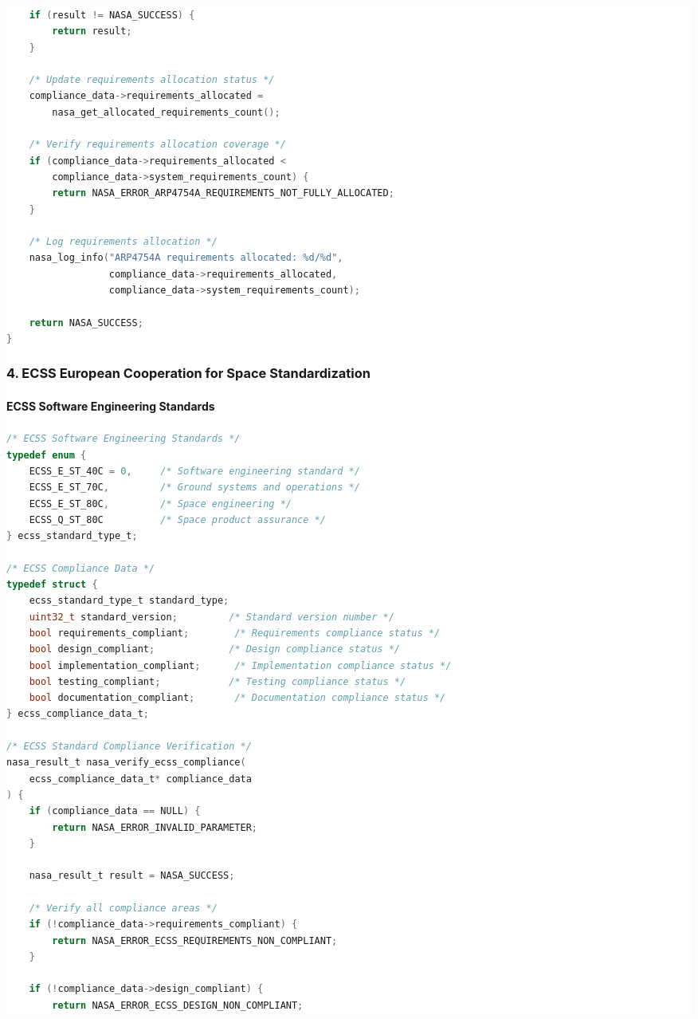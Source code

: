 ```c
    if (result != NASA_SUCCESS) {
        return result;
    }
    
    /* Update requirements allocation status */
    compliance_data->requirements_allocated = 
        nasa_get_allocated_requirements_count();
    
    /* Verify requirements allocation coverage */
    if (compliance_data->requirements_allocated < 
        compliance_data->system_requirements_count) {
        return NASA_ERROR_ARP4754A_REQUIREMENTS_NOT_FULLY_ALLOCATED;
    }
    
    /* Log requirements allocation */
    nasa_log_info("ARP4754A requirements allocated: %d/%d", 
                  compliance_data->requirements_allocated,
                  compliance_data->system_requirements_count);
    
    return NASA_SUCCESS;
}
```

### 4. ECSS European Cooperation for Space Standardization

#### ECSS Software Engineering Standards
```c
/* ECSS Software Engineering Standards */
typedef enum {
    ECSS_E_ST_40C = 0,     /* Software engineering standard */
    ECSS_E_ST_70C,         /* Ground systems and operations */
    ECSS_E_ST_80C,         /* Space engineering */
    ECSS_Q_ST_80C          /* Space product assurance */
} ecss_standard_type_t;

/* ECSS Compliance Data */
typedef struct {
    ecss_standard_type_t standard_type;
    uint32_t standard_version;         /* Standard version number */
    bool requirements_compliant;        /* Requirements compliance status */
    bool design_compliant;             /* Design compliance status */
    bool implementation_compliant;      /* Implementation compliance status */
    bool testing_compliant;            /* Testing compliance status */
    bool documentation_compliant;       /* Documentation compliance status */
} ecss_compliance_data_t;

/* ECSS Standard Compliance Verification */
nasa_result_t nasa_verify_ecss_compliance(
    ecss_compliance_data_t* compliance_data
) {
    if (compliance_data == NULL) {
        return NASA_ERROR_INVALID_PARAMETER;
    }
    
    nasa_result_t result = NASA_SUCCESS;
    
    /* Verify all compliance areas */
    if (!compliance_data->requirements_compliant) {
        return NASA_ERROR_ECSS_REQUIREMENTS_NON_COMPLIANT;
    }
    
    if (!compliance_data->design_compliant) {
        return NASA_ERROR_ECSS_DESIGN_NON_COMPLIANT;
```